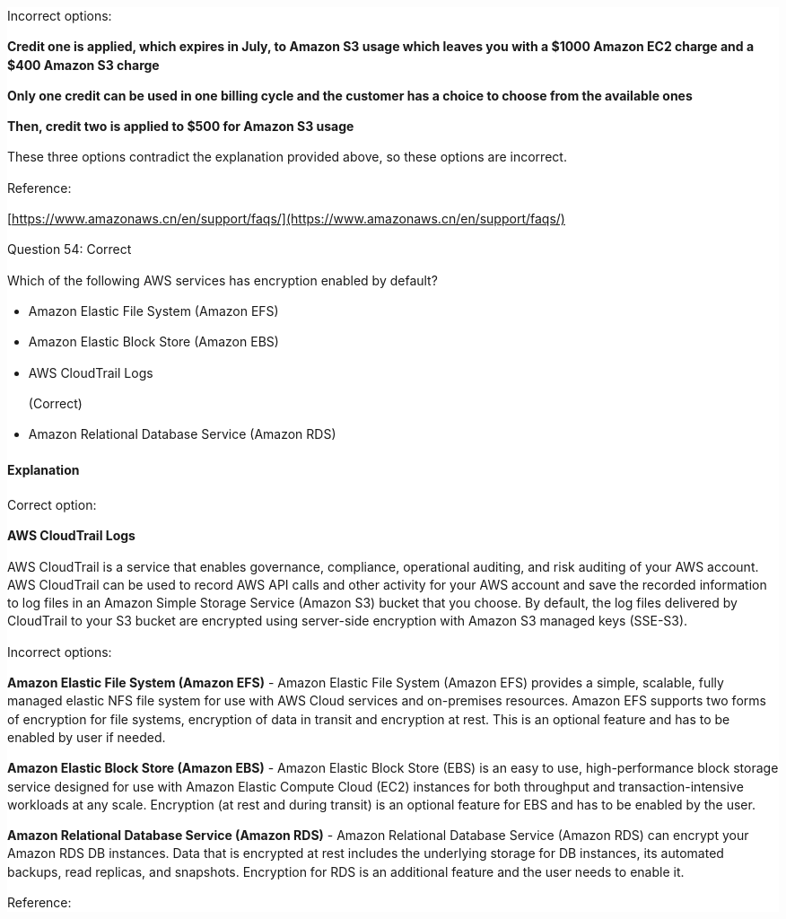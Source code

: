 Incorrect options:

**Credit one is applied, which expires in July, to Amazon S3 usage which leaves you with a $1000 Amazon EC2 charge and a $400 Amazon S3 charge**

**Only one credit can be used in one billing cycle and the customer has a choice to choose from the available ones**

**Then, credit two is applied to $500 for Amazon S3 usage**

These three options contradict the explanation provided above, so these options are incorrect.

Reference:

[https://www.amazonaws.cn/en/support/faqs/](https://www.amazonaws.cn/en/support/faqs/)

Question 54: Correct

Which of the following AWS services has encryption enabled by default?

*   Amazon Elastic File System (Amazon EFS)
    
*   Amazon Elastic Block Store (Amazon EBS)
    
*   AWS CloudTrail Logs
    
    (Correct)
    
*   Amazon Relational Database Service (Amazon RDS)
    

#### Explanation

Correct option:

**AWS CloudTrail Logs**

AWS CloudTrail is a service that enables governance, compliance, operational auditing, and risk auditing of your AWS account. AWS CloudTrail can be used to record AWS API calls and other activity for your AWS account and save the recorded information to log files in an Amazon Simple Storage Service (Amazon S3) bucket that you choose. By default, the log files delivered by CloudTrail to your S3 bucket are encrypted using server-side encryption with Amazon S3 managed keys (SSE-S3).

Incorrect options:

**Amazon Elastic File System (Amazon EFS)** - Amazon Elastic File System (Amazon EFS) provides a simple, scalable, fully managed elastic NFS file system for use with AWS Cloud services and on-premises resources. Amazon EFS supports two forms of encryption for file systems, encryption of data in transit and encryption at rest. This is an optional feature and has to be enabled by user if needed.

**Amazon Elastic Block Store (Amazon EBS)** - Amazon Elastic Block Store (EBS) is an easy to use, high-performance block storage service designed for use with Amazon Elastic Compute Cloud (EC2) instances for both throughput and transaction-intensive workloads at any scale. Encryption (at rest and during transit) is an optional feature for EBS and has to be enabled by the user.

**Amazon Relational Database Service (Amazon RDS)** - Amazon Relational Database Service (Amazon RDS) can encrypt your Amazon RDS DB instances. Data that is encrypted at rest includes the underlying storage for DB instances, its automated backups, read replicas, and snapshots. Encryption for RDS is an additional feature and the user needs to enable it.

Reference:

